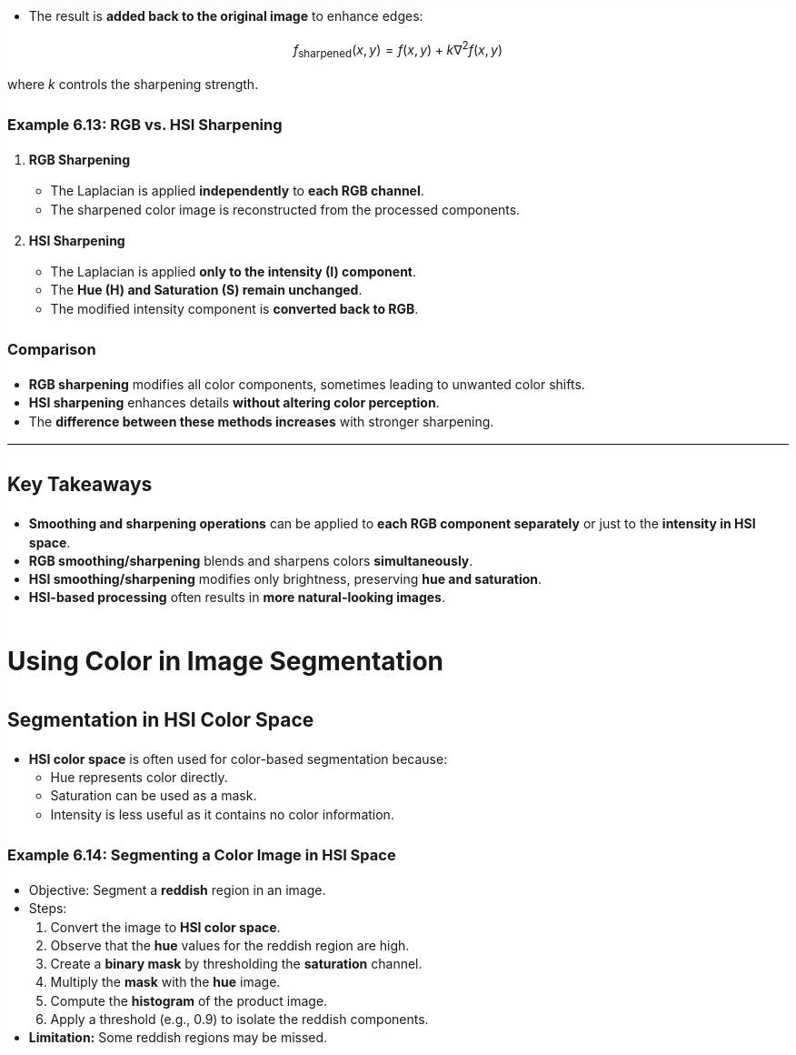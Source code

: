 - The result is **added back to the original image** to enhance edges:

$$
f_{\text{sharpened}}(x,y) = f(x,y) + k \nabla^2 f(x,y)
$$

where $k$ controls the sharpening strength.

### **Example 6.13: RGB vs. HSI Sharpening**
1. **RGB Sharpening**
   - The Laplacian is applied **independently** to **each RGB channel**.
   - The sharpened color image is reconstructed from the processed components.

2. **HSI Sharpening**
   - The Laplacian is applied **only to the intensity (I) component**.
   - The **Hue (H) and Saturation (S) remain unchanged**.
   - The modified intensity component is **converted back to RGB**.

### **Comparison**
- **RGB sharpening** modifies all color components, sometimes leading to unwanted color shifts.
- **HSI sharpening** enhances details **without altering color perception**.
- The **difference between these methods increases** with stronger sharpening.

---

## **Key Takeaways**
- **Smoothing and sharpening operations** can be applied to **each RGB component separately** or just to the **intensity in HSI space**.
- **RGB smoothing/sharpening** blends and sharpens colors **simultaneously**.
- **HSI smoothing/sharpening** modifies only brightness, preserving **hue and saturation**.
- **HSI-based processing** often results in **more natural-looking images**.

# Using Color in Image Segmentation

## Segmentation in HSI Color Space

- **HSI color space** is often used for color-based segmentation because:
  - Hue represents color directly.
  - Saturation can be used as a mask.
  - Intensity is less useful as it contains no color information.

### Example 6.14: Segmenting a Color Image in HSI Space
- Objective: Segment a **reddish** region in an image.
- Steps:
  1. Convert the image to **HSI color space**.
  2. Observe that the **hue** values for the reddish region are high.
  3. Create a **binary mask** by thresholding the **saturation** channel.
  4. Multiply the **mask** with the **hue** image.
  5. Compute the **histogram** of the product image.
  6. Apply a threshold (e.g., 0.9) to isolate the reddish components.
- **Limitation:** Some reddish regions may be missed.
